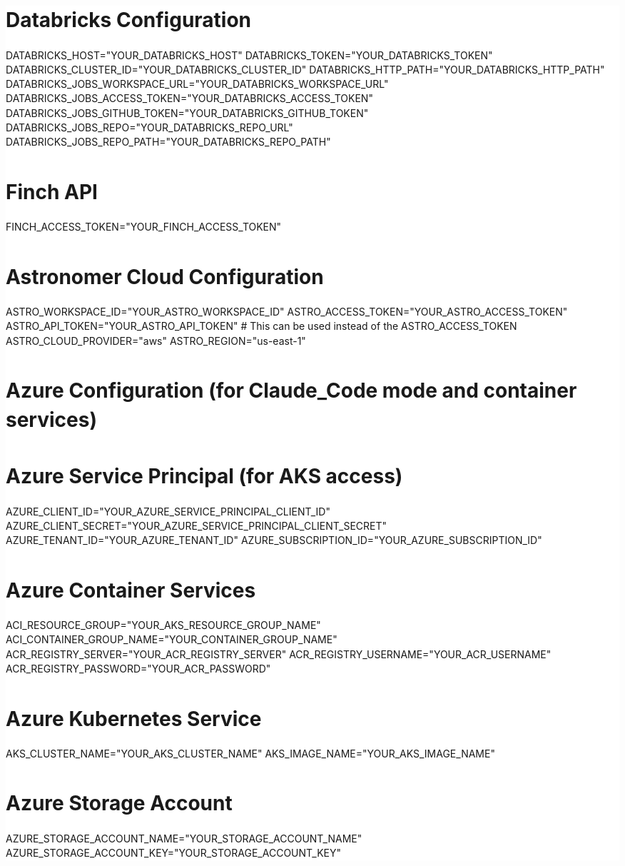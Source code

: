 # Databricks Configuration
DATABRICKS_HOST="YOUR_DATABRICKS_HOST"
DATABRICKS_TOKEN="YOUR_DATABRICKS_TOKEN"
DATABRICKS_CLUSTER_ID="YOUR_DATABRICKS_CLUSTER_ID"
DATABRICKS_HTTP_PATH="YOUR_DATABRICKS_HTTP_PATH"
DATABRICKS_JOBS_WORKSPACE_URL="YOUR_DATABRICKS_WORKSPACE_URL"
DATABRICKS_JOBS_ACCESS_TOKEN="YOUR_DATABRICKS_ACCESS_TOKEN"
DATABRICKS_JOBS_GITHUB_TOKEN="YOUR_DATABRICKS_GITHUB_TOKEN"
DATABRICKS_JOBS_REPO="YOUR_DATABRICKS_REPO_URL"
DATABRICKS_JOBS_REPO_PATH="YOUR_DATABRICKS_REPO_PATH"

# Finch API
FINCH_ACCESS_TOKEN="YOUR_FINCH_ACCESS_TOKEN"

# Astronomer Cloud Configuration
ASTRO_WORKSPACE_ID="YOUR_ASTRO_WORKSPACE_ID"
ASTRO_ACCESS_TOKEN="YOUR_ASTRO_ACCESS_TOKEN"
ASTRO_API_TOKEN="YOUR_ASTRO_API_TOKEN"   # This can be used instead of the ASTRO_ACCESS_TOKEN
ASTRO_CLOUD_PROVIDER="aws"
ASTRO_REGION="us-east-1"

# Azure Configuration (for Claude_Code mode and container services)
# Azure Service Principal (for AKS access)
AZURE_CLIENT_ID="YOUR_AZURE_SERVICE_PRINCIPAL_CLIENT_ID"
AZURE_CLIENT_SECRET="YOUR_AZURE_SERVICE_PRINCIPAL_CLIENT_SECRET"
AZURE_TENANT_ID="YOUR_AZURE_TENANT_ID"
AZURE_SUBSCRIPTION_ID="YOUR_AZURE_SUBSCRIPTION_ID"

# Azure Container Services
ACI_RESOURCE_GROUP="YOUR_AKS_RESOURCE_GROUP_NAME"
ACI_CONTAINER_GROUP_NAME="YOUR_CONTAINER_GROUP_NAME"
ACR_REGISTRY_SERVER="YOUR_ACR_REGISTRY_SERVER"
ACR_REGISTRY_USERNAME="YOUR_ACR_USERNAME"
ACR_REGISTRY_PASSWORD="YOUR_ACR_PASSWORD"

# Azure Kubernetes Service
AKS_CLUSTER_NAME="YOUR_AKS_CLUSTER_NAME"
AKS_IMAGE_NAME="YOUR_AKS_IMAGE_NAME"

# Azure Storage Account
AZURE_STORAGE_ACCOUNT_NAME="YOUR_STORAGE_ACCOUNT_NAME"
AZURE_STORAGE_ACCOUNT_KEY="YOUR_STORAGE_ACCOUNT_KEY"
